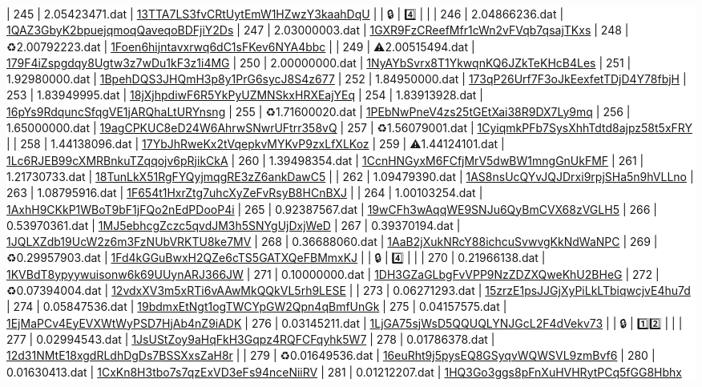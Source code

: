 | 245 | 2.05423471.dat | [13TTA7LS3fvCRtUytEmW1HZwzY3kaahDqU](https://www.blockchain.com/btc/address/13TTA7LS3fvCRtUytEmW1HZwzY3kaahDqU) | | :lock: | :four: |  |
| 246 | 2.04866236.dat | [1QAZ3GbyK2bpuejqmoqQaveqoBDFjiY2Ds](https://www.blockchain.com/btc/address/1QAZ3GbyK2bpuejqmoqQaveqoBDFjiY2Ds) 
| 247 | 2.03000003.dat | [1GXR9FzCReefMfr1cWn2vFVqb7qsajTKxs](https://www.blockchain.com/btc/address/1GXR9FzCReefMfr1cWn2vFVqb7qsajTKxs) 
| 248 | ♻️2.00792223.dat | [1Foen6hijntavxrwq6dC1sFKev6NYA4bbc](https://www.blockchain.com/btc/address/1Foen6hijntavxrwq6dC1sFKev6NYA4bbc) | 
| 249 | ⚠️2.00515494.dat | [179F4iZspgdqy8Ugtw3z7wDu1kF3z1i4MG](https://www.blockchain.com/btc/address/179F4iZspgdqy8Ugtw3z7wDu1kF3z1i4MG) 
| 250 | 2.00000000.dat | [1NyAYbSvrx8T1YkwqnKQ6JZkTeKHcB4Les](https://www.blockchain.com/btc/address/1NyAYbSvrx8T1YkwqnKQ6JZkTeKHcB4Les) 
| 251 | 1.92980000.dat | [1BpehDQS3JHQmH3p8y1PrG6sycJ8S4z677](https://www.blockchain.com/btc/address/1BpehDQS3JHQmH3p8y1PrG6sycJ8S4z677) 
| 252 | 1.84950000.dat | [173qP26Urf7F3oJkEexfetTDjD4Y78fbjH](https://www.blockchain.com/btc/address/173qP26Urf7F3oJkEexfetTDjD4Y78fbjH) 
| 253 | 1.83949995.dat | [18jXjhpdiwF6R5YkPyUZMNSkxHRXEajYEq](https://www.blockchain.com/btc/address/18jXjhpdiwF6R5YkPyUZMNSkxHRXEajYEq) 
| 254 | 1.83913928.dat | [16pYs9RdquncSfqgVE1jARQhaLtURYnsng](https://www.blockchain.com/btc/address/16pYs9RdquncSfqgVE1jARQhaLtURYnsng) 
| 255 | ♻️1.71600020.dat | [1PEbNwPneV4zs25tGEtXai38R9DX7Ly9mq](https://www.blockchain.com/btc/address/1PEbNwPneV4zs25tGEtXai38R9DX7Ly9mq) 
| 256 | 1.65000000.dat | [19agCPKUC8eD24W6AhrwSNwrUFtrr358vQ](https://www.blockchain.com/btc/address/19agCPKUC8eD24W6AhrwSNwrUFtrr358vQ) 
| 257 | :recycle:1.56079001.dat | [1CyiqmkPFb7SysXhhTdtd8ajpz58t5xFRY](https://www.blockchain.com/btc/address/1CyiqmkPFb7SysXhhTdtd8ajpz58t5xFRY) | 
| 258 | 1.44138096.dat | [17YbJhRweKx2tVqepkvMYKvP9zxLfXLKoz](https://www.blockchain.com/btc/address/17YbJhRweKx2tVqepkvMYKvP9zxLfXLKoz) 
| 259 | ⚠️1.44124101.dat | [1Lc6RJEB99cXMRBnkuTZqqojv6pRjikCkA](https://www.blockchain.com/btc/address/1Lc6RJEB99cXMRBnkuTZqqojv6pRjikCkA) 
| 260 | 1.39498354.dat | [1CcnHNGyxM6FCfjMrV5dwBW1mngGnUkFMF](https://www.blockchain.com/btc/address/1CcnHNGyxM6FCfjMrV5dwBW1mngGnUkFMF) 
| 261 | 1.21730733.dat | [18TunLkX51RgFYQyjmqgRE3zZ6ankDawC5](https://www.blockchain.com/btc/address/18TunLkX51RgFYQyjmqgRE3zZ6ankDawC5) | 
| 262 | 1.09479390.dat | [1AS8nsUcQYvJQJDrxi9rpjSHa5n9hVLLno](https://www.blockchain.com/btc/address/1AS8nsUcQYvJQJDrxi9rpjSHa5n9hVLLno) 
| 263 | 1.08795916.dat | [1F654t1HxrZtg7uhcXyZeFvRsyB8HCnBXJ](https://www.blockchain.com/btc/address/1F654t1HxrZtg7uhcXyZeFvRsyB8HCnBXJ) | 
| 264 | 1.00103254.dat | [1AxhH9CKkP1WBoT9bF1jFQo2nEdPDooP4i](https://www.blockchain.com/btc/address/1AxhH9CKkP1WBoT9bF1jFQo2nEdPDooP4i) 
| 265 | 0.92387567.dat | [19wCFh3wAqqWE9SNJu6QyBmCVX68zVGLH5](https://www.blockchain.com/btc/address/19wCFh3wAqqWE9SNJu6QyBmCVX68zVGLH5) 
| 266 | 0.53970361.dat | [1MJ5ebhcgZczc5qvdJM3h5SNYgUjDxjWeD](https://www.blockchain.com/btc/address/1MJ5ebhcgZczc5qvdJM3h5SNYgUjDxjWeD) 
| 267 | 0.39370194.dat | [1JQLXZdb19UcW2z6m3FzNUbVRKTU8ke7MV](https://www.blockchain.com/btc/address/1JQLXZdb19UcW2z6m3FzNUbVRKTU8ke7MV) 
| 268 | 0.36688060.dat | [1AaB2jXukNRcY88ichcuSvwvgKkNdWaNPC](https://www.blockchain.com/btc/address/1AaB2jXukNRcY88ichcuSvwvgKkNdWaNPC) 
| 269 | ♻️0.29957903.dat | [1Fd4kGGuBwxH2QZe6cTS5GATXQeFBMmxKJ](https://www.blockchain.com/btc/address/1Fd4kGGuBwxH2QZe6cTS5GATXQeFBMmxKJ) | | :lock: | :four: |  |
| 270 | 0.21966138.dat | [1KVBdT8ypyywuisonw6k69UUynARJ366JW](https://www.blockchain.com/btc/address/1KVBdT8ypyywuisonw6k69UUynARJ366JW) 
| 271 | 0.10000000.dat | [1DH3GZaGLbgFvVPP9NzZDZXQweKhU2BHeG](https://www.blockchain.com/btc/address/1DH3GZaGLbgFvVPP9NzZDZXQweKhU2BHeG) 
| 272 | :recycle:0.07394004.dat | [12vdxXV3m5xRTi6vAAwMkQQkVL5rh9LESE](https://www.blockchain.com/btc/address/12vdxXV3m5xRTi6vAAwMkQQkVL5rh9LESE) | 
| 273 | 0.06271293.dat | [15zrzE1psJJGjXyPiLkLTbiqwcjvE4hu7d](https://www.blockchain.com/btc/address/15zrzE1psJJGjXyPiLkLTbiqwcjvE4hu7d) 
| 274 | 0.05847536.dat | [19bdmxEtNgt1ogTWCYpGW2Qpn4qBmfUnGk](https://www.blockchain.com/btc/address/19bdmxEtNgt1ogTWCYpGW2Qpn4qBmfUnGk) 
| 275 | 0.04157575.dat | [1EjMaPCv4EyEVXWtWyPSD7HjAb4nZ9iADK](https://www.blockchain.com/btc/address/1EjMaPCv4EyEVXWtWyPSD7HjAb4nZ9iADK) 
| 276 | 0.03145211.dat | [1LjGA75sjWsD5QQUQLYNJGcL2F4dVekv73](https://www.blockchain.com/btc/address/1LjGA75sjWsD5QQUQLYNJGcL2F4dVekv73) | | :lock: | :one::two: |  |
| 277 | 0.02994543.dat | [1JsUStZoy9aHqFkH3Gqpz4RQFCFqyhk5W7](https://www.blockchain.com/btc/address/1JsUStZoy9aHqFkH3Gqpz4RQFCFqyhk5W7) 
| 278 | 0.01786378.dat | [12d31NMtE18xgdRLdhDgDs7BSSXxsZaH8r](https://www.blockchain.com/btc/address/12d31NMtE18xgdRLdhDgDs7BSSXxsZaH8r) | 
| 279 | ♻️0.01649536.dat | [16euRht9j5pysEQ8GSyqvWQWSVL9zmBvf6](https://www.blockchain.com/btc/address/16euRht9j5pysEQ8GSyqvWQWSVL9zmBvf6) 
| 280 | 0.01630413.dat | [1CxKn8H3tbo7s7qzExVD3eFs94nceNiiRV](https://www.blockchain.com/btc/address/1CxKn8H3tbo7s7qzExVD3eFs94nceNiiRV) 
| 281 | 0.01212207.dat | [1HQ3Go3ggs8pFnXuHVHRytPCq5fGG8Hbhx](https://www.blockchain.com/btc/address/1HQ3Go3ggs8pFnXuHVHRytPCq5fGG8Hbhx) 